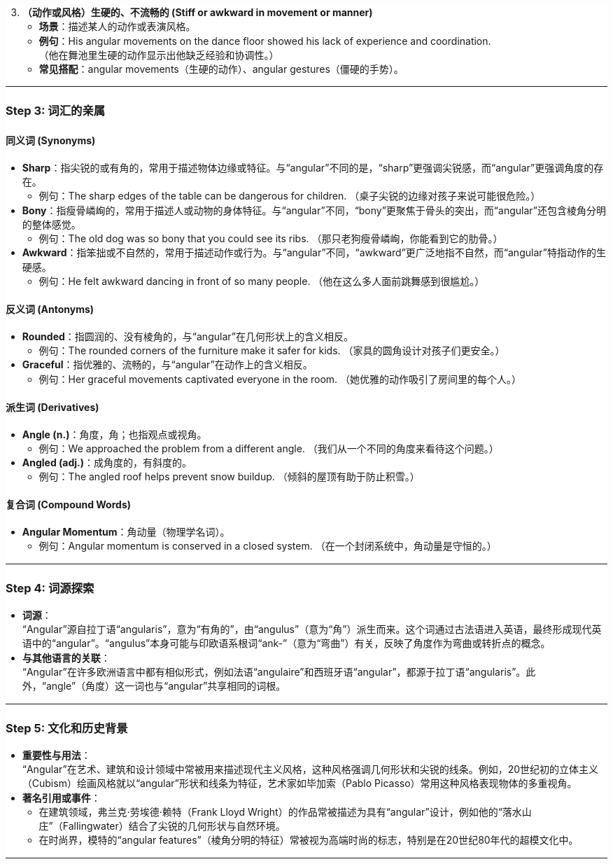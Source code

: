 3. **（动作或风格）生硬的、不流畅的 (Stiff or awkward in movement or manner)**
   - **场景**：描述某人的动作或表演风格。
   - **例句**：His angular movements on the dance floor showed his lack of experience and coordination.  
     （他在舞池里生硬的动作显示出他缺乏经验和协调性。）
   - **常见搭配**：angular movements（生硬的动作）、angular gestures（僵硬的手势）。

---

### **Step 3: 词汇的亲属**

#### **同义词 (Synonyms)**
- **Sharp**：指尖锐的或有角的，常用于描述物体边缘或特征。与“angular”不同的是，“sharp”更强调尖锐感，而“angular”更强调角度的存在。  
  - 例句：The sharp edges of the table can be dangerous for children. （桌子尖锐的边缘对孩子来说可能很危险。）
- **Bony**：指瘦骨嶙峋的，常用于描述人或动物的身体特征。与“angular”不同，“bony”更聚焦于骨头的突出，而“angular”还包含棱角分明的整体感觉。  
  - 例句：The old dog was so bony that you could see its ribs. （那只老狗瘦骨嶙峋，你能看到它的肋骨。）
- **Awkward**：指笨拙或不自然的，常用于描述动作或行为。与“angular”不同，“awkward”更广泛地指不自然，而“angular”特指动作的生硬感。  
  - 例句：He felt awkward dancing in front of so many people. （他在这么多人面前跳舞感到很尴尬。）

#### **反义词 (Antonyms)**
- **Rounded**：指圆润的、没有棱角的，与“angular”在几何形状上的含义相反。  
  - 例句：The rounded corners of the furniture make it safer for kids. （家具的圆角设计对孩子们更安全。）
- **Graceful**：指优雅的、流畅的，与“angular”在动作上的含义相反。  
  - 例句：Her graceful movements captivated everyone in the room. （她优雅的动作吸引了房间里的每个人。）

#### **派生词 (Derivatives)**
- **Angle (n.)**：角度，角；也指观点或视角。  
  - 例句：We approached the problem from a different angle. （我们从一个不同的角度来看待这个问题。）
- **Angled (adj.)**：成角度的，有斜度的。  
  - 例句：The angled roof helps prevent snow buildup. （倾斜的屋顶有助于防止积雪。）

#### **复合词 (Compound Words)**
- **Angular Momentum**：角动量（物理学名词）。  
  - 例句：Angular momentum is conserved in a closed system. （在一个封闭系统中，角动量是守恒的。）

---

### **Step 4: 词源探索**

- **词源**：  
  “Angular”源自拉丁语“angularis”，意为“有角的”，由“angulus”（意为“角”）派生而来。这个词通过古法语进入英语，最终形成现代英语中的“angular”。“angulus”本身可能与印欧语系根词“ank-”（意为“弯曲”）有关，反映了角度作为弯曲或转折点的概念。
- **与其他语言的关联**：  
  “Angular”在许多欧洲语言中都有相似形式，例如法语“angulaire”和西班牙语“angular”，都源于拉丁语“angularis”。此外，“angle”（角度）这一词也与“angular”共享相同的词根。

---

### **Step 5: 文化和历史背景**

- **重要性与用法**：  
  “Angular”在艺术、建筑和设计领域中常被用来描述现代主义风格，这种风格强调几何形状和尖锐的线条。例如，20世纪初的立体主义（Cubism）绘画风格就以“angular”形状和线条为特征，艺术家如毕加索（Pablo Picasso）常用这种风格表现物体的多重视角。
- **著名引用或事件**：  
  - 在建筑领域，弗兰克·劳埃德·赖特（Frank Lloyd Wright）的作品常被描述为具有“angular”设计，例如他的“落水山庄”（Fallingwater）结合了尖锐的几何形状与自然环境。
  - 在时尚界，模特的“angular features”（棱角分明的特征）常被视为高端时尚的标志，特别是在20世纪80年代的超模文化中。

---